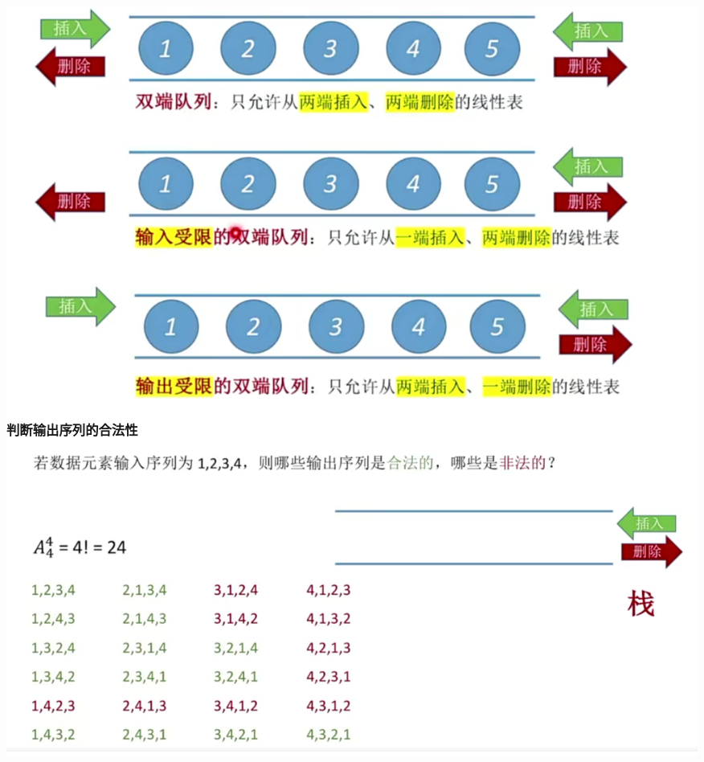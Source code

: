 

![image-20220909085021303](数据结构1.assets/image-20220909085021303.png)



### 判断输出序列的合法性

![image-20220909085414817](数据结构1.assets/image-20220909085414817.png)

